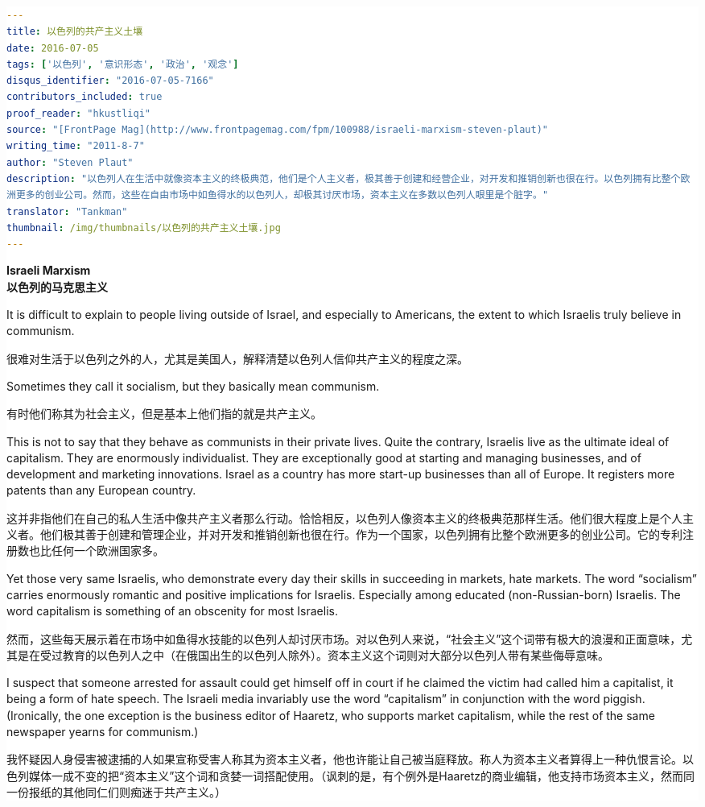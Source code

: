 ```yaml
---
title: 以色列的共产主义土壤
date: 2016-07-05
tags: ['以色列', '意识形态', '政治', '观念']
disqus_identifier: "2016-07-05-7166"
contributors_included: true
proof_reader: "hkustliqi"
source: "[FrontPage Mag](http://www.frontpagemag.com/fpm/100988/israeli-marxism-steven-plaut)"
writing_time: "2011-8-7"
author: "Steven Plaut"
description: "以色列人在生活中就像资本主义的终极典范，他们是个人主义者，极其善于创建和经营企业，对开发和推销创新也很在行。以色列拥有比整个欧洲更多的创业公司。然而，这些在自由市场中如鱼得水的以色列人，却极其讨厌市场，资本主义在多数以色列人眼里是个脏字。"
translator: "Tankman"
thumbnail: /img/thumbnails/以色列的共产主义土壤.jpg
---
```


**Israeli Marxism**  
**以色列的马克思主义**

It is difficult to explain to people living outside of Israel, and especially to Americans, the extent to which Israelis truly believe in communism.

很难对生活于以色列之外的人，尤其是美国人，解释清楚以色列人信仰共产主义的程度之深。

Sometimes they call it socialism, but they basically mean communism.

有时他们称其为社会主义，但是基本上他们指的就是共产主义。

This is not to say that they behave as communists in their private lives. Quite the contrary, Israelis live as the ultimate ideal of capitalism. They are enormously individualist. They are exceptionally good at starting and managing businesses, and of development and marketing innovations. Israel as a country has more start-up businesses than all of Europe. It registers more patents than any European country.

这并非指他们在自己的私人生活中像共产主义者那么行动。恰恰相反，以色列人像资本主义的终极典范那样生活。他们很大程度上是个人主义者。他们极其善于创建和管理企业，并对开发和推销创新也很在行。作为一个国家，以色列拥有比整个欧洲更多的创业公司。它的专利注册数也比任何一个欧洲国家多。

Yet those very same Israelis, who demonstrate every day their skills in succeeding in markets, hate markets. The word “socialism” carries enormously romantic and positive implications for Israelis. Especially among educated (non-Russian-born) Israelis. The word capitalism is something of an obscenity for most Israelis.

然而，这些每天展示着在市场中如鱼得水技能的以色列人却讨厌市场。对以色列人来说，“社会主义”这个词带有极大的浪漫和正面意味，尤其是在受过教育的以色列人之中（在俄国出生的以色列人除外）。资本主义这个词则对大部分以色列人带有某些侮辱意味。

I suspect that someone arrested for assault could get himself off in court if he claimed the victim had called him a capitalist, it being a form of hate speech. The Israeli media invariably use the word “capitalism” in conjunction with the word piggish. (Ironically, the one exception is the business editor of Haaretz, who supports market capitalism, while the rest of the same newspaper yearns for communism.)

我怀疑因人身侵害被逮捕的人如果宣称受害人称其为资本主义者，他也许能让自己被当庭释放。称人为资本主义者算得上一种仇恨言论。以色列媒体一成不变的把“资本主义”这个词和贪婪一词搭配使用。（讽刺的是，有个例外是Haaretz的商业编辑，他支持市场资本主义，然而同一份报纸的其他同仁们则痴迷于共产主义。）
